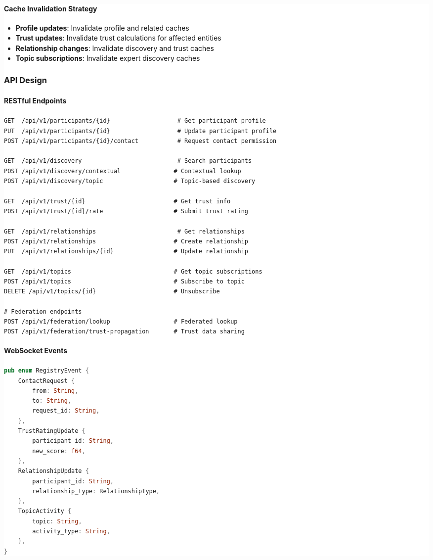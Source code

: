 #### Cache Invalidation Strategy
- **Profile updates**: Invalidate profile and related caches
- **Trust updates**: Invalidate trust calculations for affected entities
- **Relationship changes**: Invalidate discovery and trust caches
- **Topic subscriptions**: Invalidate expert discovery caches

### API Design

#### RESTful Endpoints
```
GET  /api/v1/participants/{id}                   # Get participant profile
PUT  /api/v1/participants/{id}                   # Update participant profile
POST /api/v1/participants/{id}/contact           # Request contact permission

GET  /api/v1/discovery                           # Search participants
POST /api/v1/discovery/contextual               # Contextual lookup
POST /api/v1/discovery/topic                    # Topic-based discovery

GET  /api/v1/trust/{id}                         # Get trust info
POST /api/v1/trust/{id}/rate                    # Submit trust rating

GET  /api/v1/relationships                       # Get relationships
POST /api/v1/relationships                      # Create relationship
PUT  /api/v1/relationships/{id}                 # Update relationship

GET  /api/v1/topics                             # Get topic subscriptions
POST /api/v1/topics                             # Subscribe to topic
DELETE /api/v1/topics/{id}                      # Unsubscribe

# Federation endpoints
POST /api/v1/federation/lookup                  # Federated lookup
POST /api/v1/federation/trust-propagation       # Trust data sharing
```

#### WebSocket Events
```rust
pub enum RegistryEvent {
    ContactRequest {
        from: String,
        to: String, 
        request_id: String,
    },
    TrustRatingUpdate {
        participant_id: String,
        new_score: f64,
    },
    RelationshipUpdate {
        participant_id: String,
        relationship_type: RelationshipType,
    },
    TopicActivity {
        topic: String,
        activity_type: String,
    },
}
```
